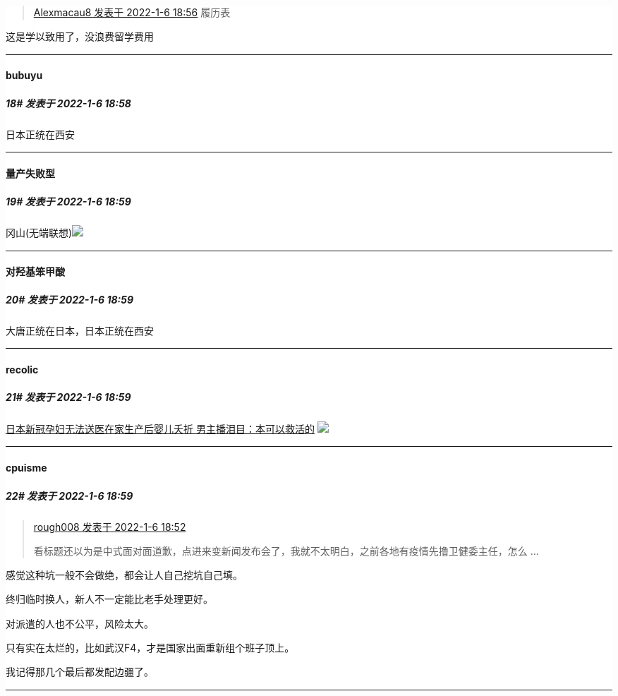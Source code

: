 <blockquote><a href="httphttps://bbs.saraba1st.com/2b/forum.php?mod=redirect&amp;goto=findpost&amp;pid=54190295&amp;ptid=2046088" target="_blank">Alexmacau8 发表于 2022-1-6 18:56</a>
履历表</blockquote>
这是学以致用了，没浪费留学费用

*****

####  bubuyu  
##### 18#       发表于 2022-1-6 18:58

日本正统在西安

*****

####  量产失败型  
##### 19#       发表于 2022-1-6 18:59

冈山(无端联想)<img src="https://static.saraba1st.com/image/smiley/face2017/067.png" referrerpolicy="no-referrer">

*****

####  对羟基笨甲酸  
##### 20#       发表于 2022-1-6 18:59

大唐正统在日本，日本正统在西安

*****

####  recolic  
##### 21#       发表于 2022-1-6 18:59

[日本新冠孕妇无法送医在家生产后婴儿夭折 男主播泪目：本可以救活的](https://b23.tv/TET85DA)
<img src="https://static.saraba1st.com/image/smiley/face2017/037.png" referrerpolicy="no-referrer">

*****

####  cpuisme  
##### 22#       发表于 2022-1-6 18:59

<blockquote><a href="httphttps://bbs.saraba1st.com/2b/forum.php?mod=redirect&amp;goto=findpost&amp;pid=54190242&amp;ptid=2046088" target="_blank">rough008 发表于 2022-1-6 18:52</a>

看标题还以为是中式面对面道歉，点进来变新闻发布会了，我就不太明白，之前各地有疫情先撸卫健委主任，怎么 ...</blockquote>
感觉这种坑一般不会做绝，都会让人自己挖坑自己填。

终归临时换人，新人不一定能比老手处理更好。

对派遣的人也不公平，风险太大。

只有实在太烂的，比如武汉F4，才是国家出面重新组个班子顶上。

我记得那几个最后都发配边疆了。

*****
